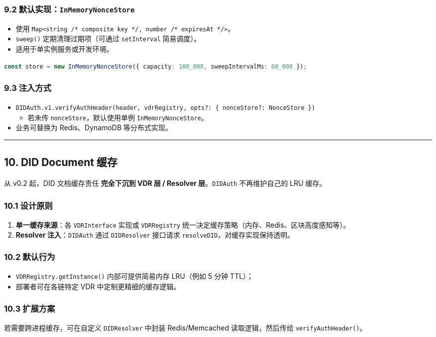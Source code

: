 ### 9.2 默认实现：`InMemoryNonceStore`
* 使用 `Map<string /* composite key */, number /* expiresAt */>`。
* `sweep()` 定期清理过期项（可通过 `setInterval` 简易调度）。
* 适用于单实例服务或开发环境。

```ts
const store = new InMemoryNonceStore({ capacity: 100_000, sweepIntervalMs: 60_000 });
```

### 9.3 注入方式
* `DIDAuth.v1.verifyAuthHeader(header, vdrRegistry, opts?: { nonceStore?: NonceStore })`
  * 若未传 `nonceStore`，默认使用单例 `InMemoryNonceStore`。
* 业务可替换为 Redis、DynamoDB 等分布式实现。

---

## 10. DID Document 缓存

从 v0.2 起，DID 文档缓存责任 **完全下沉到 VDR 层 / Resolver 层**。`DIDAuth` 不再维护自己的 LRU 缓存。

### 10.1 设计原则
1. **单一缓存来源**：各 `VDRInterface` 实现或 `VDRRegistry` 统一决定缓存策略（内存、Redis、区块高度感知等）。
2. **Resolver 注入**：`DIDAuth` 通过 `DIDResolver` 接口请求 `resolveDID`，对缓存实现保持透明。

### 10.2 默认行为
* `VDRRegistry.getInstance()` 内部可提供简易内存 LRU（例如 5 分钟 TTL）；
* 部署者可在各链特定 VDR 中定制更精细的缓存逻辑。

### 10.3 扩展方案
若需要跨进程缓存，可在自定义 `DIDResolver` 中封装 Redis/Memcached 读取逻辑，然后传给 `verifyAuthHeader()`。

